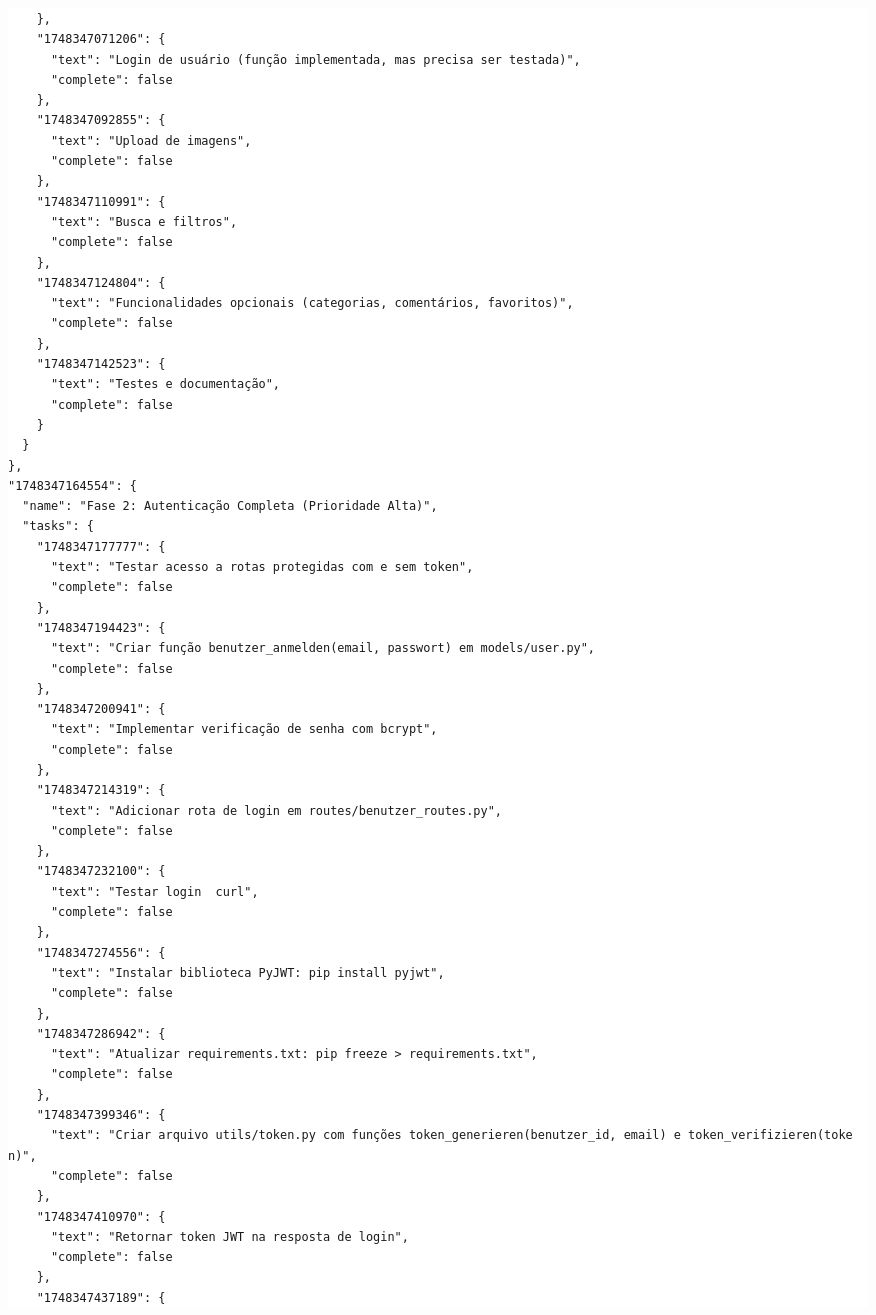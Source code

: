        },
        "1748347071206": {
          "text": "Login de usuário (função implementada, mas precisa ser testada)",
          "complete": false
        },
        "1748347092855": {
          "text": "Upload de imagens",
          "complete": false
        },
        "1748347110991": {
          "text": "Busca e filtros",
          "complete": false
        },
        "1748347124804": {
          "text": "Funcionalidades opcionais (categorias, comentários, favoritos)",
          "complete": false
        },
        "1748347142523": {
          "text": "Testes e documentação",
          "complete": false
        }
      }
    },
    "1748347164554": {
      "name": "Fase 2: Autenticação Completa (Prioridade Alta)",
      "tasks": {
        "1748347177777": {
          "text": "Testar acesso a rotas protegidas com e sem token",
          "complete": false
        },
        "1748347194423": {
          "text": "Criar função benutzer_anmelden(email, passwort) em models/user.py",
          "complete": false
        },
        "1748347200941": {
          "text": "Implementar verificação de senha com bcrypt",
          "complete": false
        },
        "1748347214319": {
          "text": "Adicionar rota de login em routes/benutzer_routes.py",
          "complete": false
        },
        "1748347232100": {
          "text": "Testar login  curl",
          "complete": false
        },
        "1748347274556": {
          "text": "Instalar biblioteca PyJWT: pip install pyjwt",
          "complete": false
        },
        "1748347286942": {
          "text": "Atualizar requirements.txt: pip freeze > requirements.txt",
          "complete": false
        },
        "1748347399346": {
          "text": "Criar arquivo utils/token.py com funções token_generieren(benutzer_id, email) e token_verifizieren(token)",
          "complete": false
        },
        "1748347410970": {
          "text": "Retornar token JWT na resposta de login",
          "complete": false
        },
        "1748347437189": {